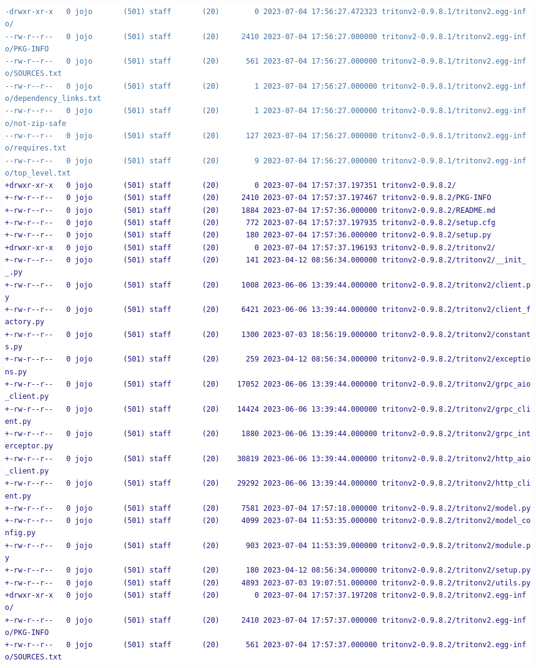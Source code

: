```diff
-drwxr-xr-x   0 jojo       (501) staff       (20)        0 2023-07-04 17:56:27.472323 tritonv2-0.9.8.1/tritonv2.egg-info/
--rw-r--r--   0 jojo       (501) staff       (20)     2410 2023-07-04 17:56:27.000000 tritonv2-0.9.8.1/tritonv2.egg-info/PKG-INFO
--rw-r--r--   0 jojo       (501) staff       (20)      561 2023-07-04 17:56:27.000000 tritonv2-0.9.8.1/tritonv2.egg-info/SOURCES.txt
--rw-r--r--   0 jojo       (501) staff       (20)        1 2023-07-04 17:56:27.000000 tritonv2-0.9.8.1/tritonv2.egg-info/dependency_links.txt
--rw-r--r--   0 jojo       (501) staff       (20)        1 2023-07-04 17:56:27.000000 tritonv2-0.9.8.1/tritonv2.egg-info/not-zip-safe
--rw-r--r--   0 jojo       (501) staff       (20)      127 2023-07-04 17:56:27.000000 tritonv2-0.9.8.1/tritonv2.egg-info/requires.txt
--rw-r--r--   0 jojo       (501) staff       (20)        9 2023-07-04 17:56:27.000000 tritonv2-0.9.8.1/tritonv2.egg-info/top_level.txt
+drwxr-xr-x   0 jojo       (501) staff       (20)        0 2023-07-04 17:57:37.197351 tritonv2-0.9.8.2/
+-rw-r--r--   0 jojo       (501) staff       (20)     2410 2023-07-04 17:57:37.197467 tritonv2-0.9.8.2/PKG-INFO
+-rw-r--r--   0 jojo       (501) staff       (20)     1884 2023-07-04 17:57:36.000000 tritonv2-0.9.8.2/README.md
+-rw-r--r--   0 jojo       (501) staff       (20)      772 2023-07-04 17:57:37.197935 tritonv2-0.9.8.2/setup.cfg
+-rw-r--r--   0 jojo       (501) staff       (20)      180 2023-07-04 17:57:36.000000 tritonv2-0.9.8.2/setup.py
+drwxr-xr-x   0 jojo       (501) staff       (20)        0 2023-07-04 17:57:37.196193 tritonv2-0.9.8.2/tritonv2/
+-rw-r--r--   0 jojo       (501) staff       (20)      141 2023-04-12 08:56:34.000000 tritonv2-0.9.8.2/tritonv2/__init__.py
+-rw-r--r--   0 jojo       (501) staff       (20)     1008 2023-06-06 13:39:44.000000 tritonv2-0.9.8.2/tritonv2/client.py
+-rw-r--r--   0 jojo       (501) staff       (20)     6421 2023-06-06 13:39:44.000000 tritonv2-0.9.8.2/tritonv2/client_factory.py
+-rw-r--r--   0 jojo       (501) staff       (20)     1300 2023-07-03 18:56:19.000000 tritonv2-0.9.8.2/tritonv2/constants.py
+-rw-r--r--   0 jojo       (501) staff       (20)      259 2023-04-12 08:56:34.000000 tritonv2-0.9.8.2/tritonv2/exceptions.py
+-rw-r--r--   0 jojo       (501) staff       (20)    17052 2023-06-06 13:39:44.000000 tritonv2-0.9.8.2/tritonv2/grpc_aio_client.py
+-rw-r--r--   0 jojo       (501) staff       (20)    14424 2023-06-06 13:39:44.000000 tritonv2-0.9.8.2/tritonv2/grpc_client.py
+-rw-r--r--   0 jojo       (501) staff       (20)     1880 2023-06-06 13:39:44.000000 tritonv2-0.9.8.2/tritonv2/grpc_interceptor.py
+-rw-r--r--   0 jojo       (501) staff       (20)    30819 2023-06-06 13:39:44.000000 tritonv2-0.9.8.2/tritonv2/http_aio_client.py
+-rw-r--r--   0 jojo       (501) staff       (20)    29292 2023-06-06 13:39:44.000000 tritonv2-0.9.8.2/tritonv2/http_client.py
+-rw-r--r--   0 jojo       (501) staff       (20)     7581 2023-07-04 17:57:18.000000 tritonv2-0.9.8.2/tritonv2/model.py
+-rw-r--r--   0 jojo       (501) staff       (20)     4099 2023-07-04 11:53:35.000000 tritonv2-0.9.8.2/tritonv2/model_config.py
+-rw-r--r--   0 jojo       (501) staff       (20)      903 2023-07-04 11:53:39.000000 tritonv2-0.9.8.2/tritonv2/module.py
+-rw-r--r--   0 jojo       (501) staff       (20)      180 2023-04-12 08:56:34.000000 tritonv2-0.9.8.2/tritonv2/setup.py
+-rw-r--r--   0 jojo       (501) staff       (20)     4893 2023-07-03 19:07:51.000000 tritonv2-0.9.8.2/tritonv2/utils.py
+drwxr-xr-x   0 jojo       (501) staff       (20)        0 2023-07-04 17:57:37.197208 tritonv2-0.9.8.2/tritonv2.egg-info/
+-rw-r--r--   0 jojo       (501) staff       (20)     2410 2023-07-04 17:57:37.000000 tritonv2-0.9.8.2/tritonv2.egg-info/PKG-INFO
+-rw-r--r--   0 jojo       (501) staff       (20)      561 2023-07-04 17:57:37.000000 tritonv2-0.9.8.2/tritonv2.egg-info/SOURCES.txt
```